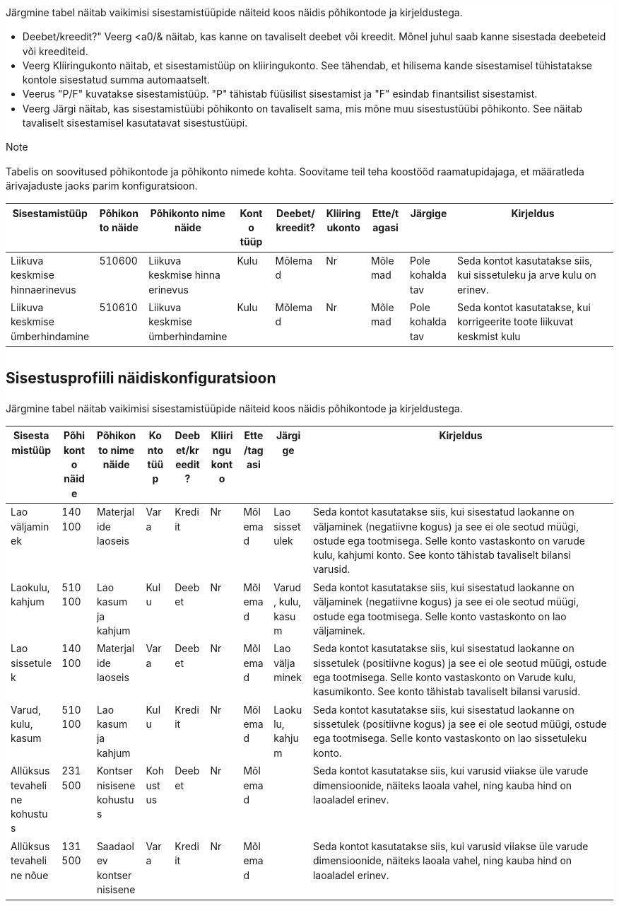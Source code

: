 Järgmine tabel näitab vaikimisi sisestamistüüpide näiteid koos näidis põhikontode ja kirjeldustega.

- Deebet/kreedit?" Veerg <a0/& näitab, kas kanne on tavaliselt deebet või kreedit. Mõnel juhul saab kanne sisestada deebeteid või kreediteid.
- Veerg Kliiringukonto näitab, et sisestamistüüp on kliiringukonto. See tähendab, et hilisema kande sisestamisel tühistatakse kontole sisestatud summa automaatselt.
- Veerus "P/F" kuvatakse sisestamistüüp. "P" tähistab füüsilist sisestamist ja "F" esindab finantsilist sisestamist.
- Veerg Järgi näitab, kas sisestamistüübi põhikonto on tavaliselt sama, mis mõne muu sisestustüübi põhikonto. See näitab tavaliselt sisestamisel kasutatavat sisestustüüpi.

> [!NOTE]
> Tabelis on soovitused põhikontode ja põhikonto nimede kohta. Soovitame teil teha koostööd raamatupidajaga, et määratleda ärivajaduste jaoks parim konfiguratsioon.

| Sisestamistüüp | Põhikonto näide | Põhikonto nime näide | Konto tüüp | Deebet/kreedit? | Kliiringukonto | Ette/tagasi | Järgige | Kirjeldus |
|---|---|---|---|---|---|---|---|---|
| Liikuva keskmise hinnaerinevus | 510600 | Liikuva keskmise hinna erinevus | Kulu | Mõlemad | Nr | Mõlemad | Pole kohaldatav | Seda kontot kasutatakse siis, kui sissetuleku ja arve kulu on erinev. |
| Liikuva keskmise ümberhindamine | 510610 | Liikuva keskmise ümberhindamine | Kulu | Mõlemad | Nr | Mõlemad | Pole kohaldatav | Seda kontot kasutatakse, kui korrigeerite toote liikuvat keskmist kulu |

## <a name="sample-posting-profile-configuration"></a>Sisestusprofiili näidiskonfiguratsioon

Järgmine tabel näitab vaikimisi sisestamistüüpide näiteid koos näidis põhikontode ja kirjeldustega.

| Sisestamistüüp | Põhikonto näide | Põhikonto nime näide | Konto tüüp | Deebet/kreedit? | Kliiringukonto | Ette/tagasi | Järgige | Kirjeldus |
|---|---|---|---|---|---|---|---|---|
| Lao väljaminek | 140100 | Materjalide laoseis | Vara | Krediit | Nr | Mõlemad | Lao sissetulek | Seda kontot kasutatakse siis, kui sisestatud laokanne on väljaminek (negatiivne kogus) ja see ei ole seotud müügi, ostude ega tootmisega. Selle konto vastaskonto on varude kulu, kahjumi konto. See konto tähistab tavaliselt bilansi varusid. |
| Laokulu, kahjum | 510100 | Lao kasum ja kahjum | Kulu | Deebet | Nr | Mõlemad | Varud, kulu, kasum | Seda kontot kasutatakse siis, kui sisestatud laokanne on väljaminek (negatiivne kogus) ja see ei ole seotud müügi, ostude ega tootmisega. Selle konto vastaskonto on lao väljaminek. |
| Lao sissetulek | 140100 | Materjalide laoseis | Vara | Deebet | Nr | Mõlemad | Lao väljaminek | Seda kontot kasutatakse siis, kui sisestatud laokanne on sissetulek (positiivne kogus) ja see ei ole seotud müügi, ostude ega tootmisega. Selle konto vastaskonto on Varude kulu, kasumikonto. See konto tähistab tavaliselt bilansi varusid. |
| Varud, kulu, kasum | 510100 | Lao kasum ja kahjum | Kulu | Krediit | Nr | Mõlemad | Laokulu, kahjum | Seda kontot kasutatakse siis, kui sisestatud laokanne on sissetulek (positiivne kogus) ja see ei ole seotud müügi, ostude ega tootmisega. Selle konto vastaskonto on lao sissetuleku konto. |
| Allüksustevaheline kohustus | 231500 | Kontsernisisene kohustus | Kohustus | Deebet | Nr | Mõlemad | | Seda kontot kasutatakse siis, kui varusid viiakse üle varude dimensioonide, näiteks laoala vahel, ning kauba hind on laoaladel erinev. |
| Allüksustevaheline nõue | 131500 | Saadaolev kontsernisisene | Vara | Krediit | Nr | Mõlemad | | Seda kontot kasutatakse siis, kui varusid viiakse üle varude dimensioonide, näiteks laoala vahel, ning kauba hind on laoaladel erinev. |
